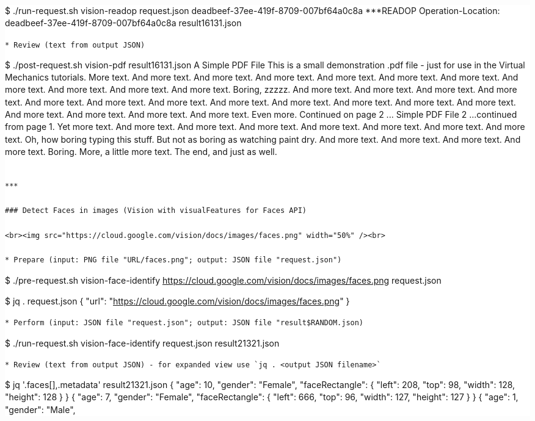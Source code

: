 $ ./run-request.sh vision-readop request.json deadbeef-37ee-419f-8709-007bf64a0c8a
***READOP Operation-Location: deadbeef-37ee-419f-8709-007bf64a0c8a
result16131.json
```
* Review (text from output JSON)
```
$ ./post-request.sh vision-pdf result16131.json
A Simple PDF File This is a small demonstration .pdf file - just for use in the Virtual Mechanics tutorials. More text. And more text. And more text. And more text. And more text. And more text. And more text. And more text. And more text. And more text. And more text. Boring, zzzzz. And more text. And more text. And more text. And more text. And more text. And more text. And more text. And more text. And more text. And more text. And more text. And more text. And more text. And more text. And more text. And more text. Even more. Continued on page 2 ... Simple PDF File 2 ...continued from page 1. Yet more text. And more text. And more text. And more text. And more text. And more text. And more text. And more text. Oh, how boring typing this stuff. But not as boring as watching paint dry. And more text. And more text. And more text. And more text. Boring. More, a little more text. The end, and just as well. 
```

***

### Detect Faces in images (Vision with visualFeatures for Faces API)

<br><img src="https://cloud.google.com/vision/docs/images/faces.png" width="50%" /><br>

* Prepare (input: PNG file "URL/faces.png"; output: JSON file "request.json")
```
$ ./pre-request.sh vision-face-identify https://cloud.google.com/vision/docs/images/faces.png
request.json

$ jq . request.json 
{
  "url": "https://cloud.google.com/vision/docs/images/faces.png"
}
```
* Perform (input: JSON file "request.json"; output: JSON file "result$RANDOM.json)
```
$ ./run-request.sh vision-face-identify request.json
result21321.json
```
* Review (text from output JSON) - for expanded view use `jq . <output JSON filename>`
```
$ jq '.faces[],.metadata' result21321.json 
{
  "age": 10,
  "gender": "Female",
  "faceRectangle": {
    "left": 208,
    "top": 98,
    "width": 128,
    "height": 128
  }
}
{
  "age": 7,
  "gender": "Female",
  "faceRectangle": {
    "left": 666,
    "top": 96,
    "width": 127,
    "height": 127
  }
}
{
  "age": 1,
  "gender": "Male",